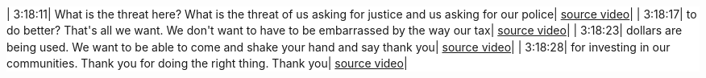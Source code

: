 | 3:18:11| What is the threat here? What is the threat of us asking for justice and us asking for our police| [source video](https://archive.org/details/co-com-r-267-210426?start=11891)|
| 3:18:17| to do better? That's all we want. We don't want to have to be embarrassed by the way our tax| [source video](https://archive.org/details/co-com-r-267-210426?start=11897)|
| 3:18:23| dollars are being used. We want to be able to come and shake your hand and say thank you| [source video](https://archive.org/details/co-com-r-267-210426?start=11903)|
| 3:18:28| for investing in our communities. Thank you for doing the right thing. Thank you| [source video](https://archive.org/details/co-com-r-267-210426?start=11908)|
